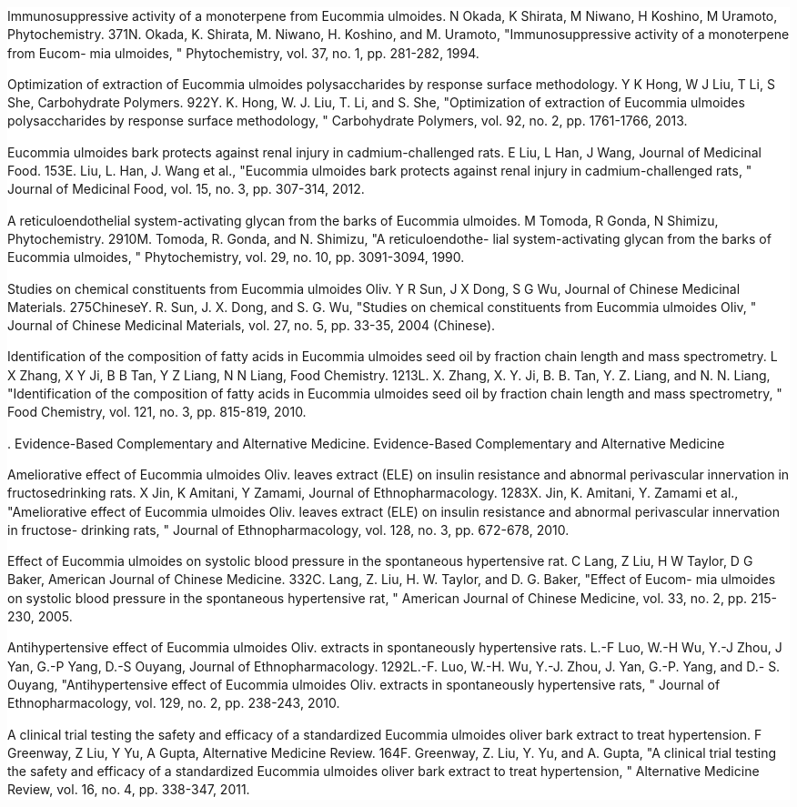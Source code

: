 Immunosuppressive activity of a monoterpene from Eucommia ulmoides. N Okada, K Shirata, M Niwano, H Koshino, M Uramoto, Phytochemistry. 371N. Okada, K. Shirata, M. Niwano, H. Koshino, and M. Uramoto, "Immunosuppressive activity of a monoterpene from Eucom- mia ulmoides, " Phytochemistry, vol. 37, no. 1, pp. 281-282, 1994.

Optimization of extraction of Eucommia ulmoides polysaccharides by response surface methodology. Y K Hong, W J Liu, T Li, S She, Carbohydrate Polymers. 922Y. K. Hong, W. J. Liu, T. Li, and S. She, "Optimization of extraction of Eucommia ulmoides polysaccharides by response surface methodology, " Carbohydrate Polymers, vol. 92, no. 2, pp. 1761-1766, 2013.

Eucommia ulmoides bark protects against renal injury in cadmium-challenged rats. E Liu, L Han, J Wang, Journal of Medicinal Food. 153E. Liu, L. Han, J. Wang et al., "Eucommia ulmoides bark protects against renal injury in cadmium-challenged rats, " Journal of Medicinal Food, vol. 15, no. 3, pp. 307-314, 2012.

A reticuloendothelial system-activating glycan from the barks of Eucommia ulmoides. M Tomoda, R Gonda, N Shimizu, Phytochemistry. 2910M. Tomoda, R. Gonda, and N. Shimizu, "A reticuloendothe- lial system-activating glycan from the barks of Eucommia ulmoides, " Phytochemistry, vol. 29, no. 10, pp. 3091-3094, 1990.

Studies on chemical constituents from Eucommia ulmoides Oliv. Y R Sun, J X Dong, S G Wu, Journal of Chinese Medicinal Materials. 275ChineseY. R. Sun, J. X. Dong, and S. G. Wu, "Studies on chemical constituents from Eucommia ulmoides Oliv, " Journal of Chinese Medicinal Materials, vol. 27, no. 5, pp. 33-35, 2004 (Chinese).

Identification of the composition of fatty acids in Eucommia ulmoides seed oil by fraction chain length and mass spectrometry. L X Zhang, X Y Ji, B B Tan, Y Z Liang, N N Liang, Food Chemistry. 1213L. X. Zhang, X. Y. Ji, B. B. Tan, Y. Z. Liang, and N. N. Liang, "Identification of the composition of fatty acids in Eucommia ulmoides seed oil by fraction chain length and mass spectrometry, " Food Chemistry, vol. 121, no. 3, pp. 815-819, 2010.

. Evidence-Based Complementary and Alternative Medicine. Evidence-Based Complementary and Alternative Medicine

Ameliorative effect of Eucommia ulmoides Oliv. leaves extract (ELE) on insulin resistance and abnormal perivascular innervation in fructosedrinking rats. X Jin, K Amitani, Y Zamami, Journal of Ethnopharmacology. 1283X. Jin, K. Amitani, Y. Zamami et al., "Ameliorative effect of Eucommia ulmoides Oliv. leaves extract (ELE) on insulin resistance and abnormal perivascular innervation in fructose- drinking rats, " Journal of Ethnopharmacology, vol. 128, no. 3, pp. 672-678, 2010.

Effect of Eucommia ulmoides on systolic blood pressure in the spontaneous hypertensive rat. C Lang, Z Liu, H W Taylor, D G Baker, American Journal of Chinese Medicine. 332C. Lang, Z. Liu, H. W. Taylor, and D. G. Baker, "Effect of Eucom- mia ulmoides on systolic blood pressure in the spontaneous hypertensive rat, " American Journal of Chinese Medicine, vol. 33, no. 2, pp. 215-230, 2005.

Antihypertensive effect of Eucommia ulmoides Oliv. extracts in spontaneously hypertensive rats. L.-F Luo, W.-H Wu, Y.-J Zhou, J Yan, G.-P Yang, D.-S Ouyang, Journal of Ethnopharmacology. 1292L.-F. Luo, W.-H. Wu, Y.-J. Zhou, J. Yan, G.-P. Yang, and D.- S. Ouyang, "Antihypertensive effect of Eucommia ulmoides Oliv. extracts in spontaneously hypertensive rats, " Journal of Ethnopharmacology, vol. 129, no. 2, pp. 238-243, 2010.

A clinical trial testing the safety and efficacy of a standardized Eucommia ulmoides oliver bark extract to treat hypertension. F Greenway, Z Liu, Y Yu, A Gupta, Alternative Medicine Review. 164F. Greenway, Z. Liu, Y. Yu, and A. Gupta, "A clinical trial testing the safety and efficacy of a standardized Eucommia ulmoides oliver bark extract to treat hypertension, " Alternative Medicine Review, vol. 16, no. 4, pp. 338-347, 2011.
